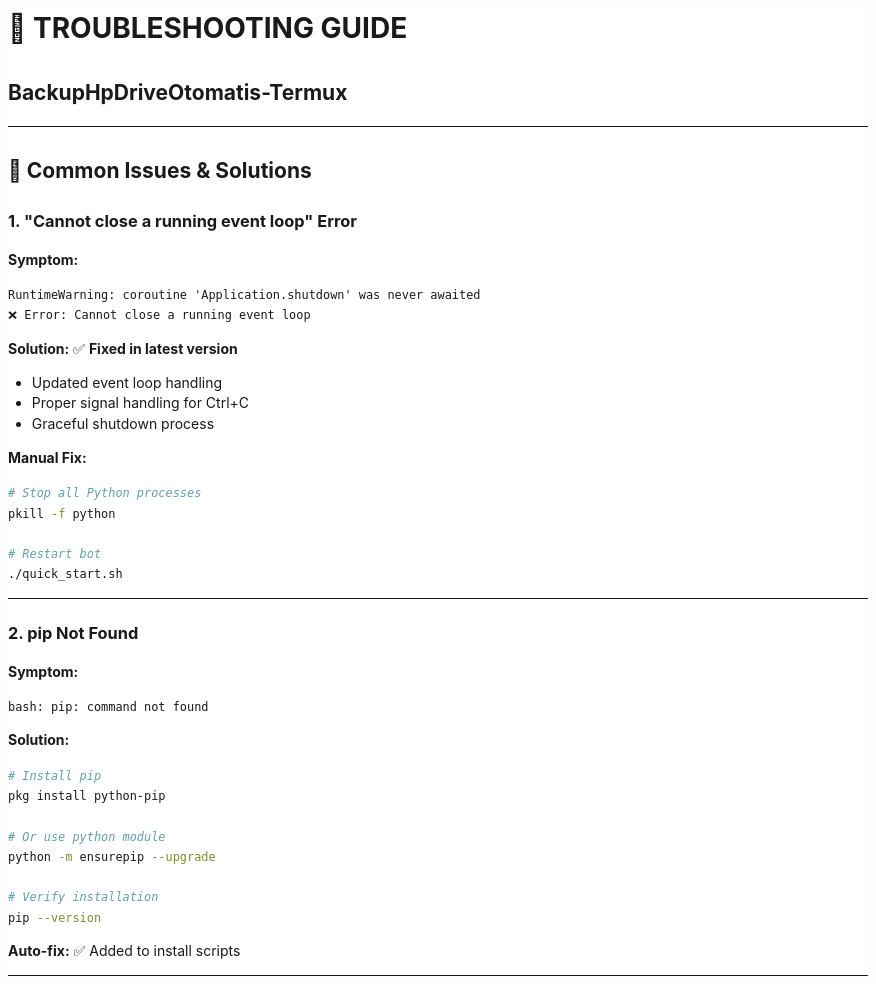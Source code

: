 # 🔧 TROUBLESHOOTING GUIDE
## BackupHpDriveOtomatis-Termux

---

## 🚨 Common Issues & Solutions

### 1. "Cannot close a running event loop" Error

**Symptom:**
```
RuntimeWarning: coroutine 'Application.shutdown' was never awaited
❌ Error: Cannot close a running event loop
```

**Solution:**
✅ **Fixed in latest version**
- Updated event loop handling
- Proper signal handling for Ctrl+C
- Graceful shutdown process

**Manual Fix:**
```bash
# Stop all Python processes
pkill -f python

# Restart bot
./quick_start.sh
```

---

### 2. pip Not Found

**Symptom:**
```
bash: pip: command not found
```

**Solution:**
```bash
# Install pip
pkg install python-pip

# Or use python module
python -m ensurepip --upgrade

# Verify installation
pip --version
```

**Auto-fix:** ✅ Added to install scripts

---